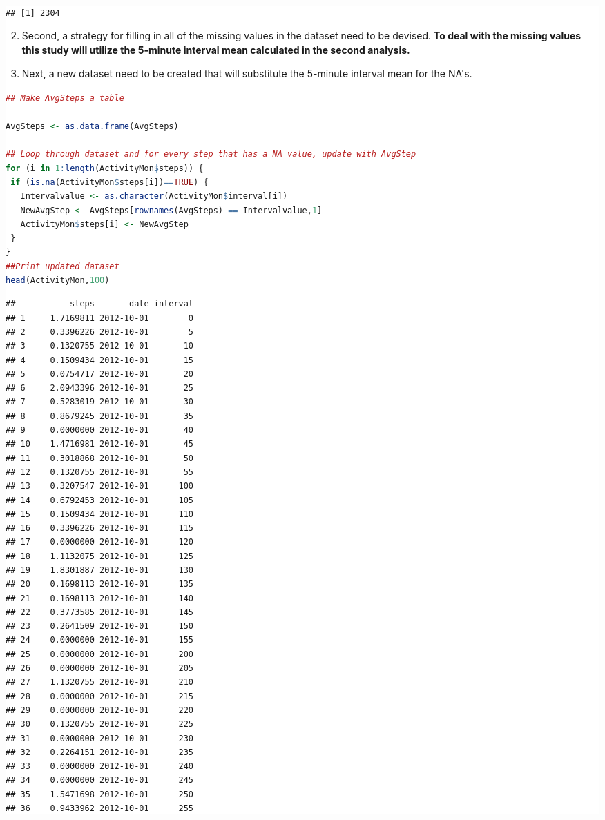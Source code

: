 ```
## [1] 2304
```

2. Second, a strategy for filling in all of the missing values in the dataset need to be devised.  **To deal with the missing values this study will utilize the 5-minute interval mean calculated in the second analysis.**

3. Next, a new dataset need to be created that will substitute the 5-minute interval mean for the NA's.


```r
## Make AvgSteps a table

AvgSteps <- as.data.frame(AvgSteps)

## Loop through dataset and for every step that has a NA value, update with AvgStep
for (i in 1:length(ActivityMon$steps)) {
 if (is.na(ActivityMon$steps[i])==TRUE) {
   Intervalvalue <- as.character(ActivityMon$interval[i])
   NewAvgStep <- AvgSteps[rownames(AvgSteps) == Intervalvalue,1]
   ActivityMon$steps[i] <- NewAvgStep
 }
} 
##Print updated dataset
head(ActivityMon,100)
```

```
##           steps       date interval
## 1     1.7169811 2012-10-01        0
## 2     0.3396226 2012-10-01        5
## 3     0.1320755 2012-10-01       10
## 4     0.1509434 2012-10-01       15
## 5     0.0754717 2012-10-01       20
## 6     2.0943396 2012-10-01       25
## 7     0.5283019 2012-10-01       30
## 8     0.8679245 2012-10-01       35
## 9     0.0000000 2012-10-01       40
## 10    1.4716981 2012-10-01       45
## 11    0.3018868 2012-10-01       50
## 12    0.1320755 2012-10-01       55
## 13    0.3207547 2012-10-01      100
## 14    0.6792453 2012-10-01      105
## 15    0.1509434 2012-10-01      110
## 16    0.3396226 2012-10-01      115
## 17    0.0000000 2012-10-01      120
## 18    1.1132075 2012-10-01      125
## 19    1.8301887 2012-10-01      130
## 20    0.1698113 2012-10-01      135
## 21    0.1698113 2012-10-01      140
## 22    0.3773585 2012-10-01      145
## 23    0.2641509 2012-10-01      150
## 24    0.0000000 2012-10-01      155
## 25    0.0000000 2012-10-01      200
## 26    0.0000000 2012-10-01      205
## 27    1.1320755 2012-10-01      210
## 28    0.0000000 2012-10-01      215
## 29    0.0000000 2012-10-01      220
## 30    0.1320755 2012-10-01      225
## 31    0.0000000 2012-10-01      230
## 32    0.2264151 2012-10-01      235
## 33    0.0000000 2012-10-01      240
## 34    0.0000000 2012-10-01      245
## 35    1.5471698 2012-10-01      250
## 36    0.9433962 2012-10-01      255
```